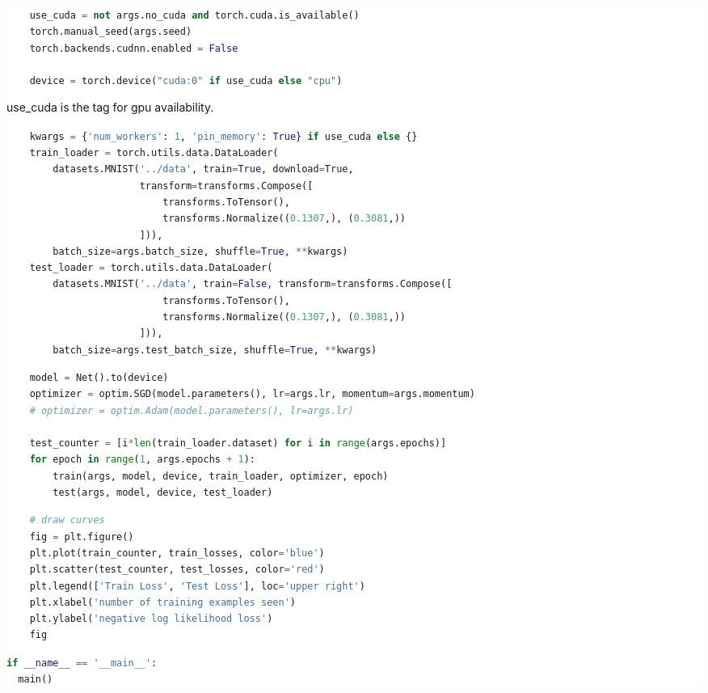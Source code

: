 


```python
    use_cuda = not args.no_cuda and torch.cuda.is_available()
    torch.manual_seed(args.seed)
    torch.backends.cudnn.enabled = False
   
    device = torch.device("cuda:0" if use_cuda else "cpu")
```

use_cuda is the tag for gpu availability. 

```python
    kwargs = {'num_workers': 1, 'pin_memory': True} if use_cuda else {}
    train_loader = torch.utils.data.DataLoader(
        datasets.MNIST('../data', train=True, download=True,
                       transform=transforms.Compose([
                           transforms.ToTensor(),
                           transforms.Normalize((0.1307,), (0.3081,))
                       ])),
        batch_size=args.batch_size, shuffle=True, **kwargs)
    test_loader = torch.utils.data.DataLoader(
        datasets.MNIST('../data', train=False, transform=transforms.Compose([
                           transforms.ToTensor(),
                           transforms.Normalize((0.1307,), (0.3081,))
                       ])),
        batch_size=args.test_batch_size, shuffle=True, **kwargs)

```

```python
    model = Net().to(device)
    optimizer = optim.SGD(model.parameters(), lr=args.lr, momentum=args.momentum)
    # optimizer = optim.Adam(model.parameters(), lr=args.lr)
                          
    test_counter = [i*len(train_loader.dataset) for i in range(args.epochs)]
    for epoch in range(1, args.epochs + 1):
        train(args, model, device, train_loader, optimizer, epoch)
        test(args, model, device, test_loader)
```

```python
    # draw curves
    fig = plt.figure()
    plt.plot(train_counter, train_losses, color='blue')
    plt.scatter(test_counter, test_losses, color='red')
    plt.legend(['Train Loss', 'Test Loss'], loc='upper right')
    plt.xlabel('number of training examples seen')
    plt.ylabel('negative log likelihood loss')
    fig
```

```python
if __name__ == '__main__':
  main()
```
